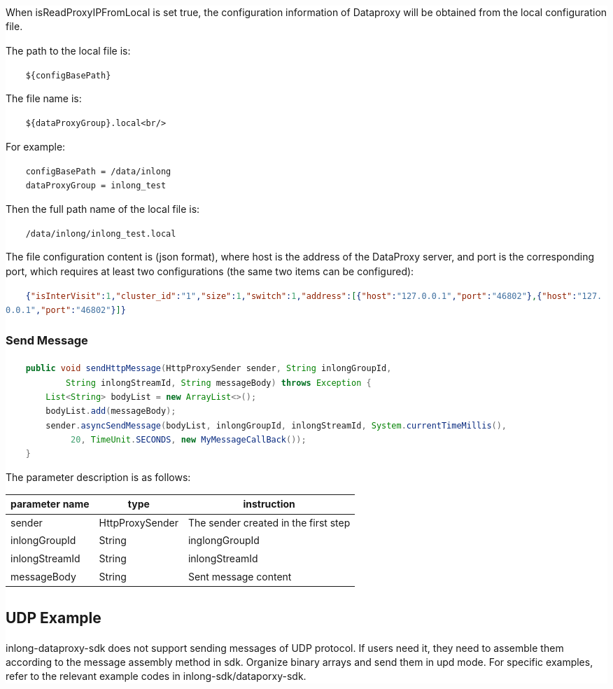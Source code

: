
When isReadProxyIPFromLocal is set true, the configuration information of Dataproxy will be obtained from the local configuration file.

The path to the local file is:
```
    ${configBasePath}
```
The file name is:
```
    ${dataProxyGroup}.local<br/>
```
For example:
```
    configBasePath = /data/inlong
    dataProxyGroup = inlong_test
```

Then the full path name of the local file is:
```
    /data/inlong/inlong_test.local
```

The file configuration content is (json format), where host is the address of the DataProxy server, and port is the corresponding port, which requires at least two configurations (the same two items can be configured):
```json
    {"isInterVisit":1,"cluster_id":"1","size":1,"switch":1,"address":[{"host":"127.0.0.1","port":"46802"},{"host":"127.0.0.1","port":"46802"}]}
```

### Send Message
```java
    public void sendHttpMessage(HttpProxySender sender, String inlongGroupId,
            String inlongStreamId, String messageBody) throws Exception {
        List<String> bodyList = new ArrayList<>();
        bodyList.add(messageBody);
        sender.asyncSendMessage(bodyList, inlongGroupId, inlongStreamId, System.currentTimeMillis(),
             20, TimeUnit.SECONDS, new MyMessageCallBack());
    }
```
The parameter description is as follows:

| parameter name         | type    | instruction                                    |
|------------------------|----------|--------------------------------------------|
| sender                 | HttpProxySender   | The sender created in the first step                  |
| inlongGroupId          | String   | inglongGroupId                             |
| inlongStreamId         | String   | inlongStreamId                             |
| messageBody            | String   | Sent message content                                |

## UDP Example
inlong-dataproxy-sdk does not support sending messages of UDP protocol. If users need it, they need to assemble them according to the message assembly method in sdk.
Organize binary arrays and send them in upd mode. For specific examples, refer to the relevant example codes in inlong-sdk/dataporxy-sdk.